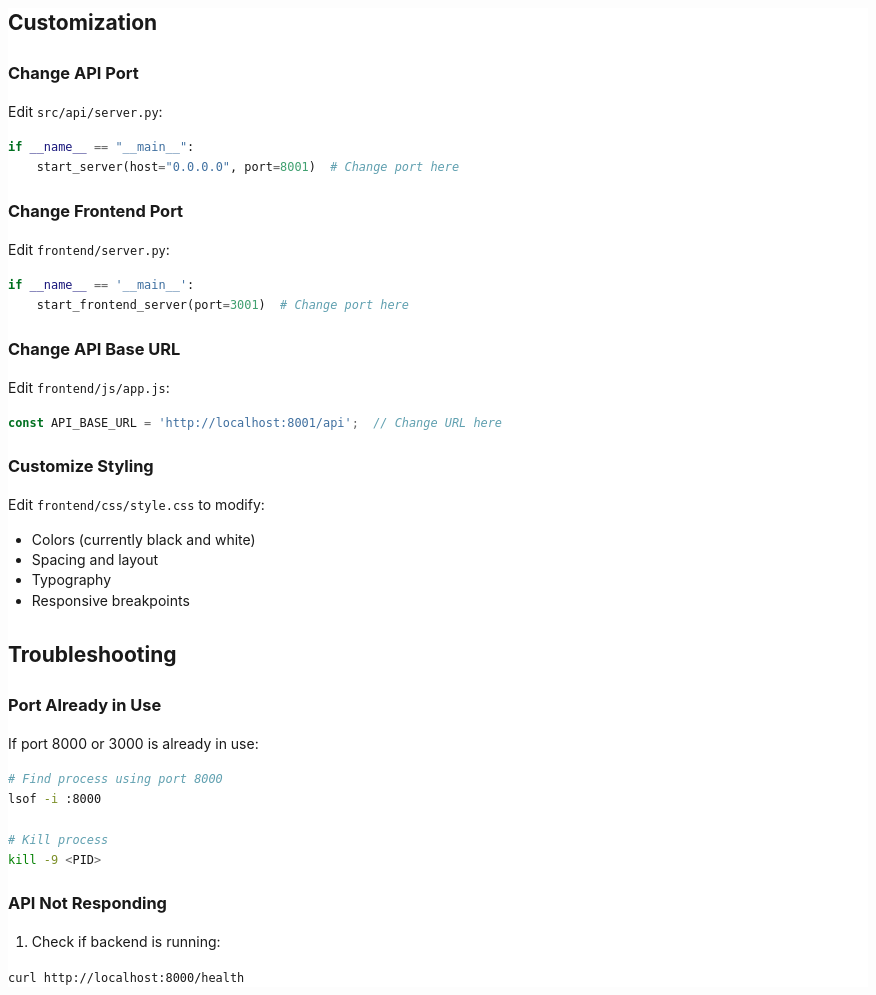 ## Customization

### Change API Port

Edit `src/api/server.py`:
```python
if __name__ == "__main__":
    start_server(host="0.0.0.0", port=8001)  # Change port here
```

### Change Frontend Port

Edit `frontend/server.py`:
```python
if __name__ == '__main__':
    start_frontend_server(port=3001)  # Change port here
```

### Change API Base URL

Edit `frontend/js/app.js`:
```javascript
const API_BASE_URL = 'http://localhost:8001/api';  // Change URL here
```

### Customize Styling

Edit `frontend/css/style.css` to modify:
- Colors (currently black and white)
- Spacing and layout
- Typography
- Responsive breakpoints

## Troubleshooting

### Port Already in Use

If port 8000 or 3000 is already in use:

```bash
# Find process using port 8000
lsof -i :8000

# Kill process
kill -9 <PID>
```

### API Not Responding

1. Check if backend is running:
```bash
curl http://localhost:8000/health
```
